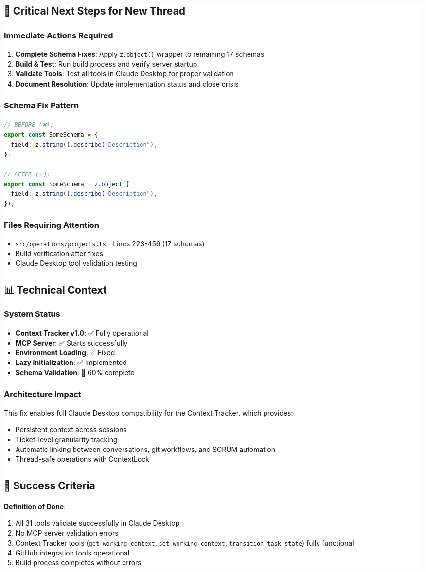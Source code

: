 ## 🎯 Critical Next Steps for New Thread

### Immediate Actions Required

1. **Complete Schema Fixes**: Apply `z.object()` wrapper to remaining 17 schemas
2. **Build & Test**: Run build process and verify server startup
3. **Validate Tools**: Test all tools in Claude Desktop for proper validation
4. **Document Resolution**: Update implementation status and close crisis

### Schema Fix Pattern

```typescript
// BEFORE (❌):
export const SomeSchema = {
  field: z.string().describe("Description"),
};

// AFTER (✅):
export const SomeSchema = z.object({
  field: z.string().describe("Description"),
});
```

### Files Requiring Attention

- `src/operations/projects.ts` - Lines 223-456 (17 schemas)
- Build verification after fixes
- Claude Desktop tool validation testing

## 📊 Technical Context

### System Status
- **Context Tracker v1.0**: ✅ Fully operational
- **MCP Server**: ✅ Starts successfully
- **Environment Loading**: ✅ Fixed
- **Lazy Initialization**: ✅ Implemented
- **Schema Validation**: 🔄 60% complete

### Architecture Impact
This fix enables full Claude Desktop compatibility for the Context Tracker, which provides:
- Persistent context across sessions
- Ticket-level granularity tracking
- Automatic linking between conversations, git workflows, and SCRUM automation
- Thread-safe operations with ContextLock

## 🚀 Success Criteria

**Definition of Done**:
1. All 31 tools validate successfully in Claude Desktop
2. No MCP server validation errors
3. Context Tracker tools (`get-working-context`, `set-working-context`, `transition-task-state`) fully functional
4. GitHub integration tools operational
5. Build process completes without errors

